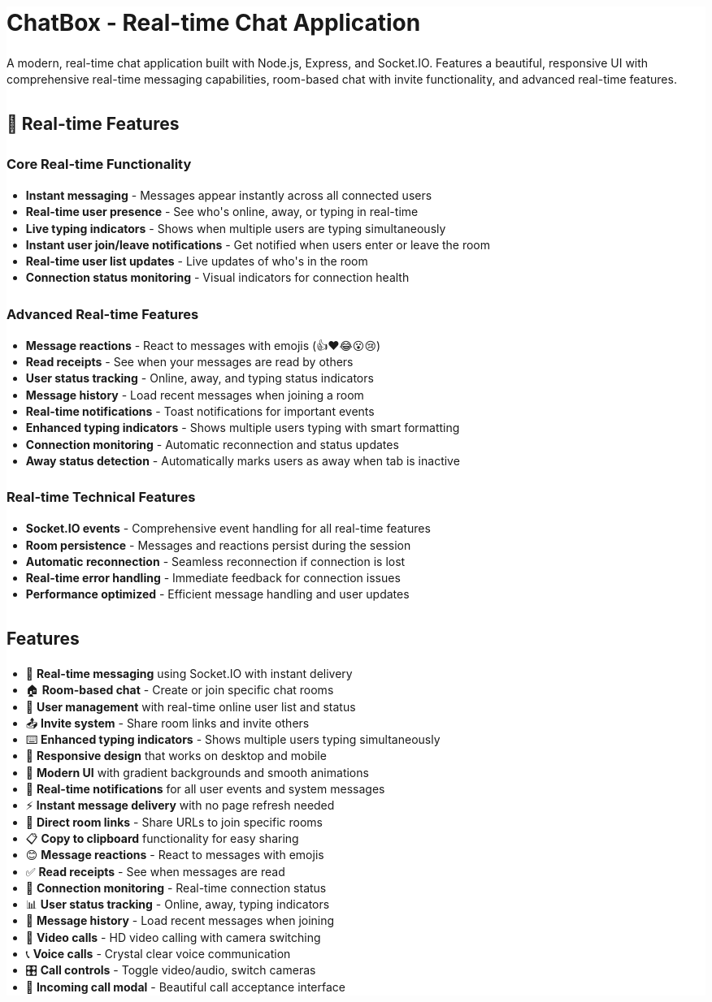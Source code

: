 # ChatBox - Real-time Chat Application

A modern, real-time chat application built with Node.js, Express, and Socket.IO. Features a beautiful, responsive UI with comprehensive real-time messaging capabilities, room-based chat with invite functionality, and advanced real-time features.

## 🚀 Real-time Features

### Core Real-time Functionality
- **Instant messaging** - Messages appear instantly across all connected users
- **Real-time user presence** - See who's online, away, or typing in real-time
- **Live typing indicators** - Shows when multiple users are typing simultaneously
- **Instant user join/leave notifications** - Get notified when users enter or leave the room
- **Real-time user list updates** - Live updates of who's in the room
- **Connection status monitoring** - Visual indicators for connection health

### Advanced Real-time Features
- **Message reactions** - React to messages with emojis (👍❤️😂😮😢)
- **Read receipts** - See when your messages are read by others
- **User status tracking** - Online, away, and typing status indicators
- **Message history** - Load recent messages when joining a room
- **Real-time notifications** - Toast notifications for important events
- **Enhanced typing indicators** - Shows multiple users typing with smart formatting
- **Connection monitoring** - Automatic reconnection and status updates
- **Away status detection** - Automatically marks users as away when tab is inactive

### Real-time Technical Features
- **Socket.IO events** - Comprehensive event handling for all real-time features
- **Room persistence** - Messages and reactions persist during the session
- **Automatic reconnection** - Seamless reconnection if connection is lost
- **Real-time error handling** - Immediate feedback for connection issues
- **Performance optimized** - Efficient message handling and user updates

## Features

- 🚀 **Real-time messaging** using Socket.IO with instant delivery
- 🏠 **Room-based chat** - Create or join specific chat rooms
- 👥 **User management** with real-time online user list and status
- 📤 **Invite system** - Share room links and invite others
- ⌨️ **Enhanced typing indicators** - Shows multiple users typing simultaneously
- 📱 **Responsive design** that works on desktop and mobile
- 🎨 **Modern UI** with gradient backgrounds and smooth animations
- 🔔 **Real-time notifications** for all user events and system messages
- ⚡ **Instant message delivery** with no page refresh needed
- 🔗 **Direct room links** - Share URLs to join specific rooms
- 📋 **Copy to clipboard** functionality for easy sharing
- 😊 **Message reactions** - React to messages with emojis
- ✅ **Read receipts** - See when messages are read
- 🔄 **Connection monitoring** - Real-time connection status
- 📊 **User status tracking** - Online, away, typing indicators
- 🎯 **Message history** - Load recent messages when joining
- 🎥 **Video calls** - HD video calling with camera switching
- 📞 **Voice calls** - Crystal clear voice communication
- 🎛️ **Call controls** - Toggle video/audio, switch cameras
- 📱 **Incoming call modal** - Beautiful call acceptance interface
